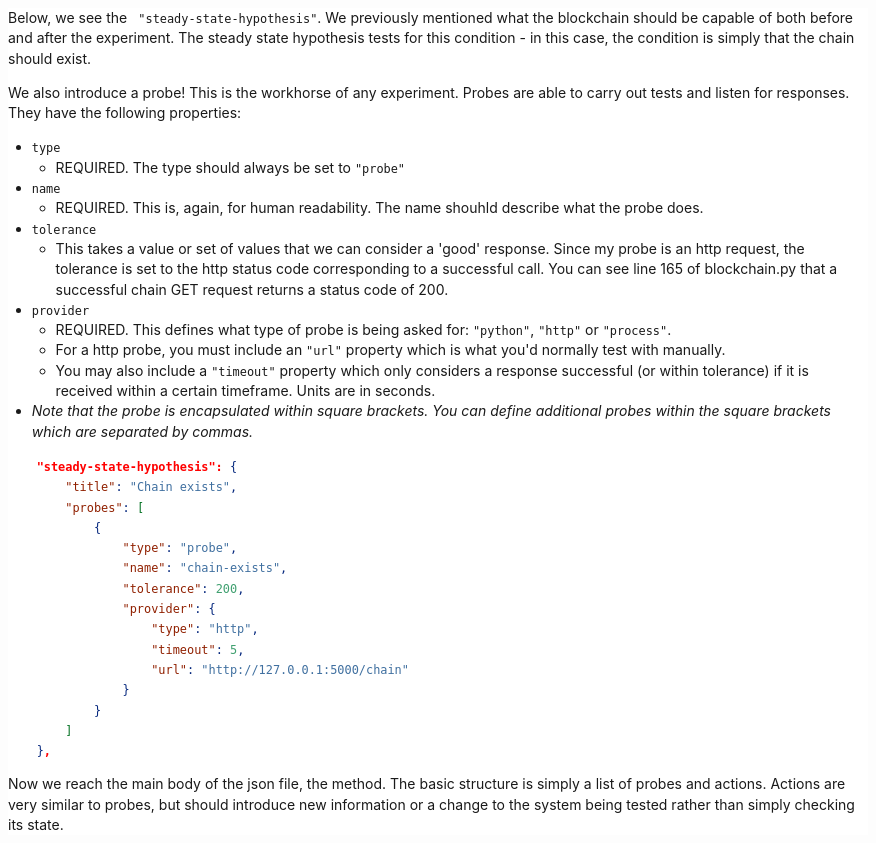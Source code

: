 Below, we see the ` "steady-state-hypothesis"`. We previously mentioned what the
blockchain should be capable of both before and after the experiment. The steady
state hypothesis tests for this condition - in this case, the condition is
simply that the chain should exist.

We also introduce a probe! This is the workhorse of any experiment. Probes are
able to carry out tests and listen for responses. They have the following
properties:

- `type`
  - REQUIRED. The type should always be set to `"probe"`
- `name`
  - REQUIRED. This is, again, for human readability. The name shouhld describe
    what the probe does.
- `tolerance`
  - This takes a value or set of values that we can consider a 'good' response.
    Since my probe is an http request, the tolerance is set to the http status
    code corresponding to a successful call. You can see line 165 of
    blockchain.py that a successful chain GET request returns a status code
    of 200.
- `provider`
  - REQUIRED. This defines what type of probe is being asked for: `"python"`,
    `"http"` or `"process"`.
  - For a http probe, you must include an `"url"` property which is what you'd
    normally test with manually.
  - You may also include a `"timeout"` property which only considers a response
    successful (or within tolerance) if it is received within a certain
    timeframe. Units are in seconds.
- _Note that the probe is encapsulated within square brackets. You can define
  additional probes within the square brackets which are separated by commas._

```json
    "steady-state-hypothesis": {
        "title": "Chain exists",
        "probes": [
            {
                "type": "probe",
                "name": "chain-exists",
                "tolerance": 200,
                "provider": {
                    "type": "http",
                    "timeout": 5,
                    "url": "http://127.0.0.1:5000/chain"
                }
            }
        ]
    },
```

Now we reach the main body of the json file, the method. The basic structure is
simply a list of probes and actions. Actions are very similar to probes, but
should introduce new information or a change to the system being tested rather
than simply checking its state.
